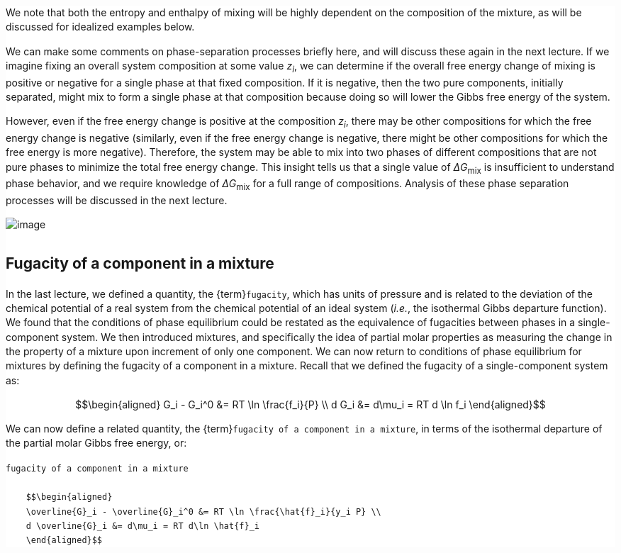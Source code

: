 We note that both the
entropy and enthalpy of mixing will be highly dependent on the
composition of the mixture, as will be discussed for idealized examples
below.

We can make some comments on phase-separation processes briefly here,
and will discuss these again in the next lecture. If we imagine fixing
an overall system composition at some value $z_i$, we can determine if
the overall free energy change of mixing is positive or negative for a
single phase at that fixed composition. If it is negative, then the two
pure components, initially separated, might mix to form a single phase
at that composition because doing so will lower the Gibbs free energy of
the system.

However, even if the free energy change is positive at the
composition $z_i$, there may be other compositions for which the free
energy change is negative (similarly, even if the free energy change is
negative, there might be other compositions for which the free energy is
more negative). Therefore, the system may be able to mix into two phases
of different compositions that are not pure phases to minimize the total
free energy change. This insight tells us that a single value of
$\Delta G_\textrm{mix}$ is insufficient to understand phase behavior,
and we require knowledge of $\Delta G_\textrm{mix}$ for a full range of
compositions. Analysis of these phase separation processes will be
discussed in the next lecture.

![image](figs/fig_25_1-01.png)

## Fugacity of a component in a mixture

In the last lecture, we defined a quantity, the {term}`fugacity`, which has
units of pressure and is related to the deviation of the chemical
potential of a real system from the chemical potential of an ideal
system (*i.e.*, the isothermal Gibbs departure function). We found that
the conditions of phase equilibrium could be restated as the equivalence
of fugacities between phases in a single-component system. We then
introduced mixtures, and specifically the idea of partial molar
properties as measuring the change in the property of a mixture upon
increment of only one component. We can now return to conditions of
phase equilibrium for mixtures by defining the fugacity of a component
in a mixture. Recall that we defined the fugacity of a single-component
system as:

$$\begin{aligned}
G_i - G_i^0 &= RT \ln \frac{f_i}{P} \\
d G_i &= d\mu_i = RT d \ln f_i
\end{aligned}$$

We can now define a related quantity, the {term}`fugacity of a component in a
mixture`, in terms of the isothermal departure of the partial molar
Gibbs free energy, or:

```{glossary}
fugacity of a component in a mixture

    $$\begin{aligned}
    \overline{G}_i - \overline{G}_i^0 &= RT \ln \frac{\hat{f}_i}{y_i P} \\
    d \overline{G}_i &= d\mu_i = RT d\ln \hat{f}_i
    \end{aligned}$$
```
